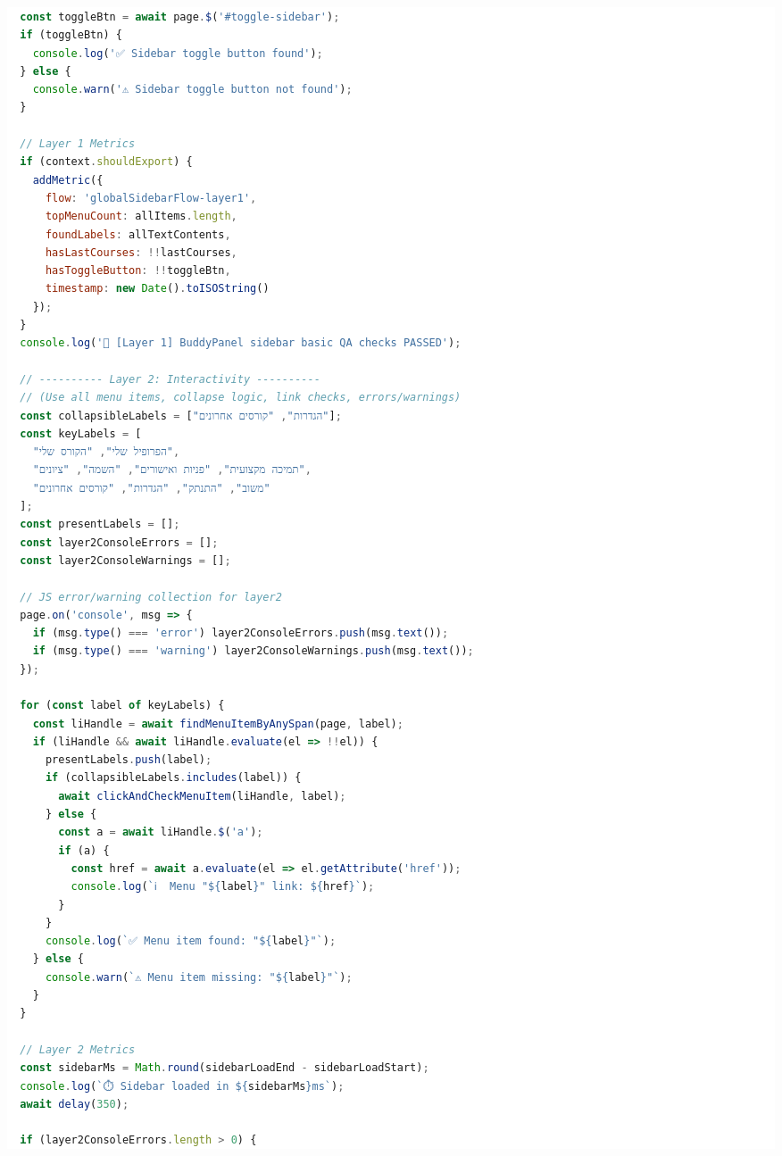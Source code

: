   ```js
    const toggleBtn = await page.$('#toggle-sidebar');
    if (toggleBtn) {
      console.log('✅ Sidebar toggle button found');
    } else {
      console.warn('⚠️ Sidebar toggle button not found');
    }

    // Layer 1 Metrics
    if (context.shouldExport) {
      addMetric({
        flow: 'globalSidebarFlow-layer1',
        topMenuCount: allItems.length,
        foundLabels: allTextContents,
        hasLastCourses: !!lastCourses,
        hasToggleButton: !!toggleBtn,
        timestamp: new Date().toISOString()
      });
    }
    console.log('🎉 [Layer 1] BuddyPanel sidebar basic QA checks PASSED');

    // ---------- Layer 2: Interactivity ----------
    // (Use all menu items, collapse logic, link checks, errors/warnings)
    const collapsibleLabels = ["הגדרות", "קורסים אחרונים"];
    const keyLabels = [
      "הפרופיל שלי", "הקורס שלי",
      "תמיכה מקצועית", "פניות ואישורים", "השמה", "ציונים",
      "משוב", "התנתק", "הגדרות", "קורסים אחרונים"
    ];
    const presentLabels = [];
    const layer2ConsoleErrors = [];
    const layer2ConsoleWarnings = [];

    // JS error/warning collection for layer2
    page.on('console', msg => {
      if (msg.type() === 'error') layer2ConsoleErrors.push(msg.text());
      if (msg.type() === 'warning') layer2ConsoleWarnings.push(msg.text());
    });

    for (const label of keyLabels) {
      const liHandle = await findMenuItemByAnySpan(page, label);
      if (liHandle && await liHandle.evaluate(el => !!el)) {
        presentLabels.push(label);
        if (collapsibleLabels.includes(label)) {
          await clickAndCheckMenuItem(liHandle, label);
        } else {
          const a = await liHandle.$('a');
          if (a) {
            const href = await a.evaluate(el => el.getAttribute('href'));
            console.log(`ℹ️  Menu "${label}" link: ${href}`);
          }
        }
        console.log(`✅ Menu item found: "${label}"`);
      } else {
        console.warn(`⚠️ Menu item missing: "${label}"`);
      }
    }

    // Layer 2 Metrics
    const sidebarMs = Math.round(sidebarLoadEnd - sidebarLoadStart);
    console.log(`⏱️ Sidebar loaded in ${sidebarMs}ms`);
    await delay(350);

    if (layer2ConsoleErrors.length > 0) {
  ```